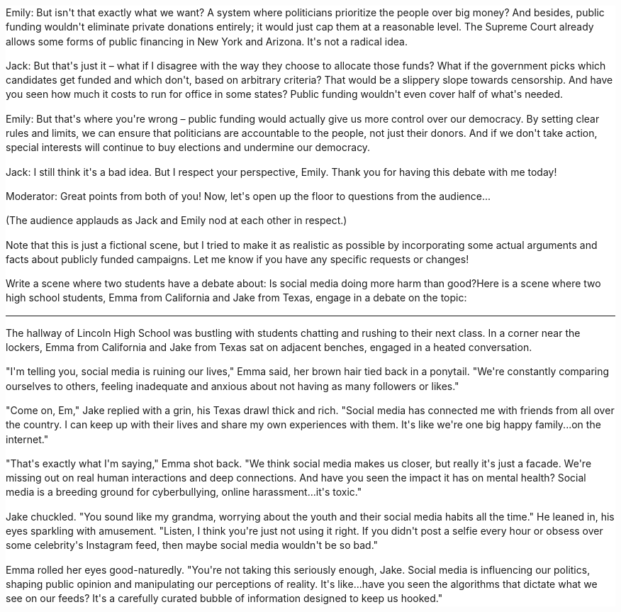 Emily: But isn't that exactly what we want? A system where politicians prioritize the people over big money? And besides, public funding wouldn't eliminate private donations entirely; it would just cap them at a reasonable level. The Supreme Court already allows some forms of public financing in New York and Arizona. It's not a radical idea.

Jack: But that's just it – what if I disagree with the way they choose to allocate those funds? What if the government picks which candidates get funded and which don't, based on arbitrary criteria? That would be a slippery slope towards censorship. And have you seen how much it costs to run for office in some states? Public funding wouldn't even cover half of what's needed.

Emily: But that's where you're wrong – public funding would actually give us more control over our democracy. By setting clear rules and limits, we can ensure that politicians are accountable to the people, not just their donors. And if we don't take action, special interests will continue to buy elections and undermine our democracy.

Jack: I still think it's a bad idea. But I respect your perspective, Emily. Thank you for having this debate with me today!

Moderator: Great points from both of you! Now, let's open up the floor to questions from the audience...

(The audience applauds as Jack and Emily nod at each other in respect.)

Note that this is just a fictional scene, but I tried to make it as realistic as possible by incorporating some actual arguments and facts about publicly funded campaigns. Let me know if you have any specific requests or changes!
<end>

Write a scene where two students have a debate about: Is social media doing more harm than good?<start>Here is a scene where two high school students, Emma from California and Jake from Texas, engage in a debate on the topic:

---

The hallway of Lincoln High School was bustling with students chatting and rushing to their next class. In a corner near the lockers, Emma from California and Jake from Texas sat on adjacent benches, engaged in a heated conversation.

"I'm telling you, social media is ruining our lives," Emma said, her brown hair tied back in a ponytail. "We're constantly comparing ourselves to others, feeling inadequate and anxious about not having as many followers or likes."

"Come on, Em," Jake replied with a grin, his Texas drawl thick and rich. "Social media has connected me with friends from all over the country. I can keep up with their lives and share my own experiences with them. It's like we're one big happy family...on the internet."

"That's exactly what I'm saying," Emma shot back. "We think social media makes us closer, but really it's just a facade. We're missing out on real human interactions and deep connections. And have you seen the impact it has on mental health? Social media is a breeding ground for cyberbullying, online harassment...it's toxic."

Jake chuckled. "You sound like my grandma, worrying about the youth and their social media habits all the time." He leaned in, his eyes sparkling with amusement. "Listen, I think you're just not using it right. If you didn't post a selfie every hour or obsess over some celebrity's Instagram feed, then maybe social media wouldn't be so bad."

Emma rolled her eyes good-naturedly. "You're not taking this seriously enough, Jake. Social media is influencing our politics, shaping public opinion and manipulating our perceptions of reality. It's like...have you seen the algorithms that dictate what we see on our feeds? It's a carefully curated bubble of information designed to keep us hooked."
